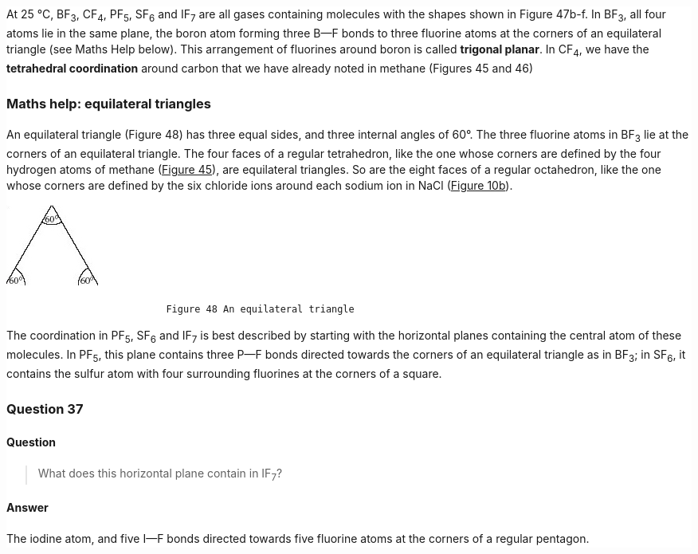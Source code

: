 At 25 °C, BF<sub xmlns:str="http://exslt.org/strings">3</sub>, CF<sub xmlns:str="http://exslt.org/strings">4</sub>, PF<sub xmlns:str="http://exslt.org/strings">5</sub>, SF<sub xmlns:str="http://exslt.org/strings">6</sub> and IF<sub xmlns:str="http://exslt.org/strings">7</sub> are all gases containing molecules with the shapes shown in Figure 47b-f. In BF<sub xmlns:str="http://exslt.org/strings">3</sub>, all four atoms lie in the same plane, the boron atom forming three B—F bonds to three fluorine atoms at the corners of an equilateral triangle (see Maths Help below). This arrangement of fluorines around boron is called __trigonal planar__. In CF<sub xmlns:str="http://exslt.org/strings">4</sub>, we have the __tetrahedral coordination__ around carbon that we have already noted in methane (Figures 45 and 46)


### Maths help: equilateral triangles

An equilateral triangle (Figure 48) has three equal sides, and three internal angles of 60°. The three fluorine atoms in BF<sub xmlns:str="http://exslt.org/strings">3</sub> lie at the corners of an equilateral triangle. The four faces of a regular tetrahedron, like the one whose corners are defined by the four hydrogen atoms of methane (<a xmlns:str="http://exslt.org/strings" href="">Figure 45</a>), are equilateral triangles. So are the eight faces of a regular octahedron, like the one whose corners are defined by the six chloride ions around each sodium ion in NaCl (<a xmlns:str="http://exslt.org/strings" href="">Figure 10b</a>).


![Figure 48](images/s205_2_047i.jpg)



								Figure 48 An equilateral triangle




The coordination in PF<sub xmlns:str="http://exslt.org/strings">5</sub>, SF<sub xmlns:str="http://exslt.org/strings">6</sub> and IF<sub xmlns:str="http://exslt.org/strings">7</sub> is best described by starting with the horizontal planes containing the central atom of these molecules. In PF<sub xmlns:str="http://exslt.org/strings">5</sub>, this plane contains three P—F bonds directed towards the corners of an equilateral triangle as in BF<sub xmlns:str="http://exslt.org/strings">3</sub>; in SF<sub xmlns:str="http://exslt.org/strings">6</sub>, it contains the sulfur atom with four surrounding fluorines at the corners of a square.


### Question 37


#### Question


>What does this horizontal plane contain in IF<sub xmlns:str="http://exslt.org/strings">7</sub>?



#### Answer

The iodine atom, and five I—F bonds directed towards five fluorine atoms at the corners of a regular pentagon.
